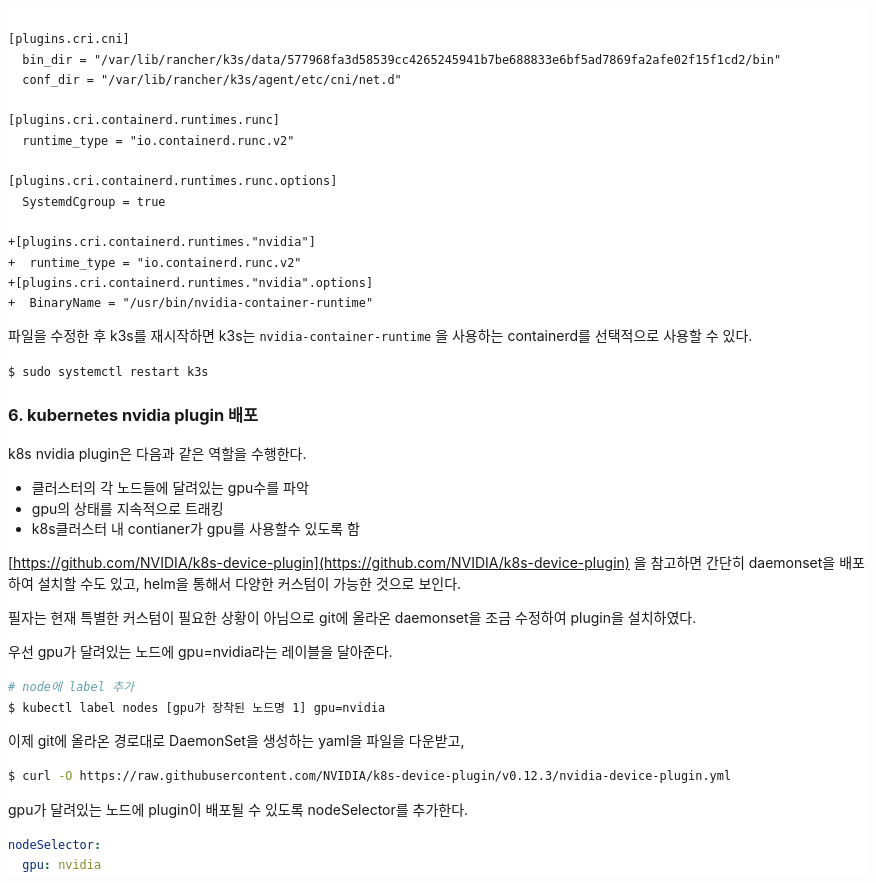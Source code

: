 ``````dhall

[plugins.cri.cni]
  bin_dir = "/var/lib/rancher/k3s/data/577968fa3d58539cc4265245941b7be688833e6bf5ad7869fa2afe02f15f1cd2/bin"
  conf_dir = "/var/lib/rancher/k3s/agent/etc/cni/net.d"

[plugins.cri.containerd.runtimes.runc]
  runtime_type = "io.containerd.runc.v2"

[plugins.cri.containerd.runtimes.runc.options]
  SystemdCgroup = true

+[plugins.cri.containerd.runtimes."nvidia"]
+  runtime_type = "io.containerd.runc.v2"
+[plugins.cri.containerd.runtimes."nvidia".options]
+  BinaryName = "/usr/bin/nvidia-container-runtime"
``````

파일을 수정한 후 k3s를 재시작하면 k3s는 ``nvidia-container-runtime`` 을 사용하는 containerd를 선택적으로 사용할 수 있다.

``````bash
$ sudo systemctl restart k3s
``````

### 6.  kubernetes nvidia plugin 배포

k8s nvidia plugin은 다음과 같은 역할을 수행한다.

- 클러스터의 각 노드들에 달려있는 gpu수를 파악
- gpu의 상태를 지속적으로 트래킹
- k8s클러스터 내 contianer가 gpu를 사용할수 있도록 함

 [https://github.com/NVIDIA/k8s-device-plugin](https://github.com/NVIDIA/k8s-device-plugin) 을 참고하면 간단히 daemonset을 배포하여 설치할 수도 있고, helm을 통해서 다양한 커스텀이 가능한 것으로 보인다.

 필자는 현재 특별한 커스텀이 필요한 상황이 아님으로 git에 올라온 daemonset을 조금 수정하여 plugin을 설치하였다.

우선 gpu가 달려있는 노드에 gpu=nvidia라는 레이블을 달아준다.

``````bash
# node에 label 추가
$ kubectl label nodes [gpu가 장착된 노드명 1] gpu=nvidia
``````

이제 git에 올라온 경로대로  DaemonSet을 생성하는 yaml을 파일을 다운받고,

``````bash
$ curl -O https://raw.githubusercontent.com/NVIDIA/k8s-device-plugin/v0.12.3/nvidia-device-plugin.yml
``````

gpu가 달려있는 노드에 plugin이 배포될 수 있도록 nodeSelector를 추가한다.

``````yaml
nodeSelector:
  gpu: nvidia
``````
